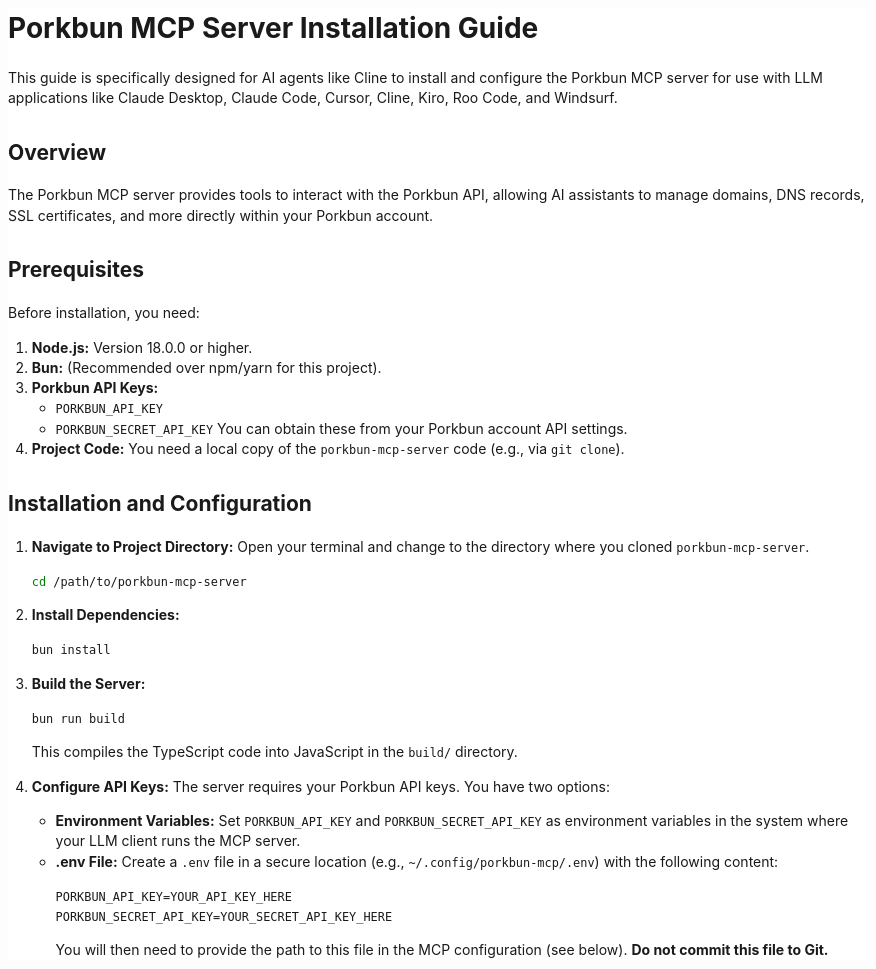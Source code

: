 # Porkbun MCP Server Installation Guide

This guide is specifically designed for AI agents like Cline to install and configure the Porkbun MCP server for use with LLM applications like Claude Desktop, Claude Code, Cursor, Cline, Kiro, Roo Code, and Windsurf.

## Overview

The Porkbun MCP server provides tools to interact with the Porkbun API, allowing AI assistants to manage domains, DNS records, SSL certificates, and more directly within your Porkbun account.

## Prerequisites

Before installation, you need:

1.  **Node.js:** Version 18.0.0 or higher.
2.  **Bun:** (Recommended over npm/yarn for this project).
3.  **Porkbun API Keys:**
    *   `PORKBUN_API_KEY`
    *   `PORKBUN_SECRET_API_KEY`
    You can obtain these from your Porkbun account API settings.
4.  **Project Code:** You need a local copy of the `porkbun-mcp-server` code (e.g., via `git clone`).

## Installation and Configuration

1.  **Navigate to Project Directory:**
    Open your terminal and change to the directory where you cloned `porkbun-mcp-server`.
    ```bash
    cd /path/to/porkbun-mcp-server
    ```

2.  **Install Dependencies:**
    ```bash
    bun install
    ```

3.  **Build the Server:**
    ```bash
    bun run build
    ```
    This compiles the TypeScript code into JavaScript in the `build/` directory.

4.  **Configure API Keys:**
    The server requires your Porkbun API keys. You have two options:
    *   **Environment Variables:** Set `PORKBUN_API_KEY` and `PORKBUN_SECRET_API_KEY` as environment variables in the system where your LLM client runs the MCP server.
    *   **.env File:** Create a `.env` file in a secure location (e.g., `~/.config/porkbun-mcp/.env`) with the following content:
        ```dotenv
        PORKBUN_API_KEY=YOUR_API_KEY_HERE
        PORKBUN_SECRET_API_KEY=YOUR_SECRET_API_KEY_HERE
        ```
        You will then need to provide the path to this file in the MCP configuration (see below). **Do not commit this file to Git.**
